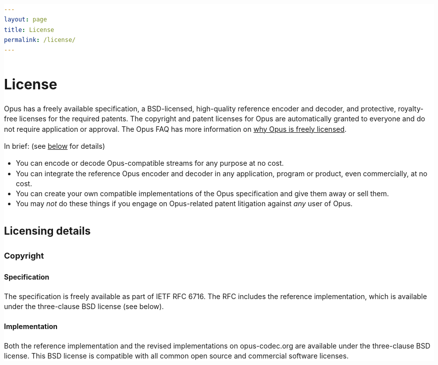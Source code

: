 ```yaml
---
layout: page
title: License
permalink: /license/
---
```


# License

Opus has a freely available specification, a BSD-licensed, high-quality
reference encoder and decoder, and protective, royalty-free licenses for
the required patents. The copyright and patent licenses for Opus are
automatically granted to everyone and do not require application or
approval. The Opus FAQ has more information on [why Opus is freely
licensed][faq_license].


<div class="licensebox">
  <p>In brief: <span class="right">(see <a href="#licensing-details">below</a>
  for details)</span></p>
  <ul>
    <li class="yes">You can encode or decode Opus-compatible streams
    for any purpose at no cost.</li>
    <li class="yes">You can integrate the reference Opus encoder and
    decoder in any application, program or product, even commercially,
    at no cost.</li>
    <li class="yes">You can create your own compatible implementations
    of the Opus specification and give them away or sell them.</li>
    <li class="no">You may <em>not</em> do these things if you engage on
    Opus-related patent litigation against <em>any</em> user of Opus.</li>
  </ul>
</div>


## Licensing details

### Copyright

#### Specification

The specification is freely available as part of IETF RFC 6716.
The RFC includes the reference implementation, which is available
under the three-clause BSD license (see below).

#### Implementation

Both the reference implementation and the revised implementations on
opus-codec.org are available under the three-clause BSD license. This
BSD license is compatible with all common open source and commercial
software licenses.


[faq_license]: https://wiki.xiph.org/OpusFAQ#Why_make_Opus_free.3F
[sip]: https://datatracker.ietf.org/ipr/1390/
[sdp]: https://datatracker.ietf.org/ipr/1389/